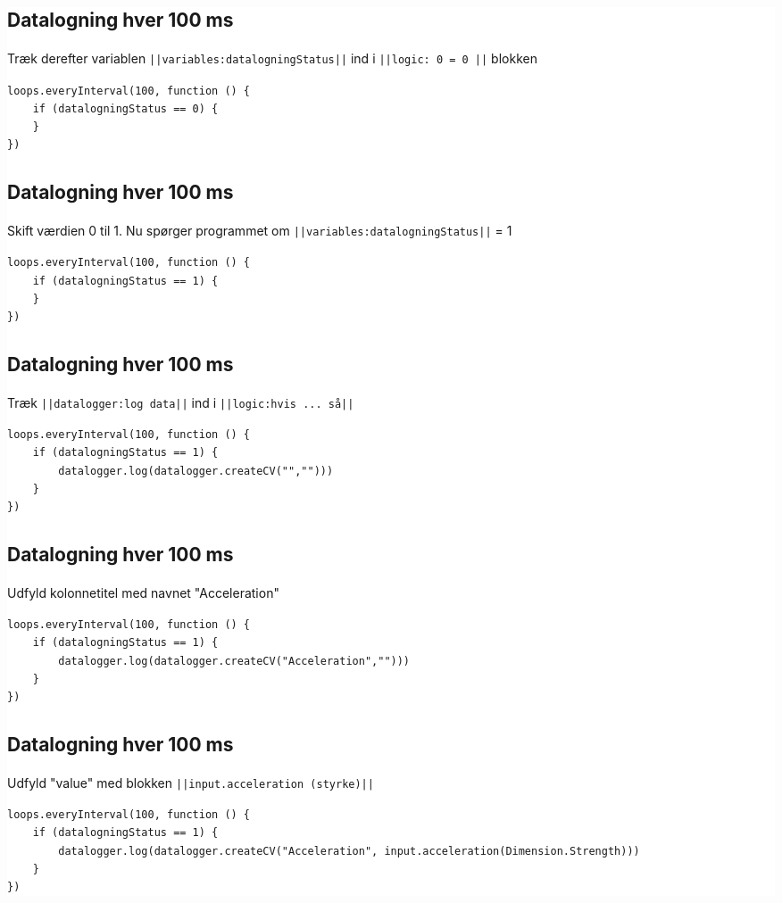

## Datalogning hver 100 ms
Træk derefter variablen `||variables:datalogningStatus||` ind i `||logic: 0 = 0 ||` blokken
```blocks
loops.everyInterval(100, function () {
    if (datalogningStatus == 0) {
    }
})
```




## Datalogning hver 100 ms
Skift værdien 0 til 1. Nu spørger programmet om `||variables:datalogningStatus||` = 1

```blocks
loops.everyInterval(100, function () {
    if (datalogningStatus == 1) {
    }
})
```


## Datalogning hver 100 ms
Træk `||datalogger:log data||` ind i `||logic:hvis ... så||`
```blocks
loops.everyInterval(100, function () {
    if (datalogningStatus == 1) {
        datalogger.log(datalogger.createCV("","")))
    }
})
```

## Datalogning hver 100 ms
Udfyld kolonnetitel med navnet "Acceleration" 

```blocks
loops.everyInterval(100, function () {
    if (datalogningStatus == 1) {
        datalogger.log(datalogger.createCV("Acceleration","")))
    }
})
```


## Datalogning hver 100 ms
Udfyld "value" med blokken `||input.acceleration (styrke)||`

```blocks
loops.everyInterval(100, function () {
    if (datalogningStatus == 1) {
        datalogger.log(datalogger.createCV("Acceleration", input.acceleration(Dimension.Strength)))
    }
})
```
